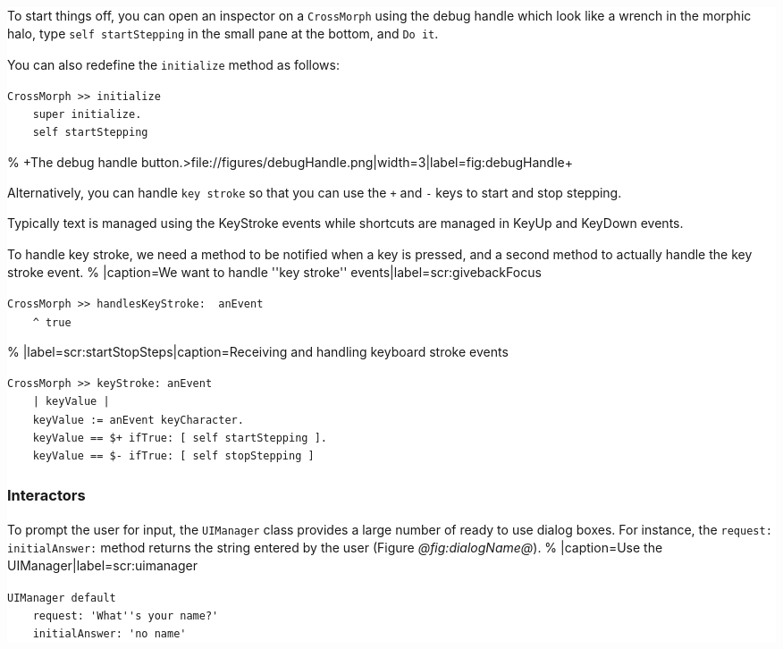 
To start things off, you can open an inspector on a `CrossMorph` using the
debug handle which look like a wrench in the morphic halo, type `self
startStepping` in the small pane at the bottom, and `Do it`.

You can also redefine the `initialize` method as follows:


```language=smalltalk
CrossMorph >> initialize
	super initialize.
	self startStepping
```


% +The debug handle button.>file://figures/debugHandle.png|width=3|label=fig:debugHandle+

Alternatively, you can handle `key stroke` so that you can
use the `+` and `-` keys to start and stop stepping.

Typically text is managed using the KeyStroke events while shortcuts are managed in 
KeyUp and KeyDown events.

To handle key stroke, we need a method to be notified when a key is pressed, and 
a second method to actually handle the key stroke event.
% |caption=We want to handle ''key stroke'' events|label=scr:givebackFocus

```language=smalltalk
CrossMorph >> handlesKeyStroke:  anEvent
	^ true
```



% |label=scr:startStopSteps|caption=Receiving and handling keyboard stroke events

```language=smalltalk
CrossMorph >> keyStroke: anEvent
	| keyValue |
	keyValue := anEvent keyCharacter.
	keyValue == $+ ifTrue: [ self startStepping ].
	keyValue == $- ifTrue: [ self stopStepping ]
```




### Interactors


To prompt the user for input, the `UIManager` class provides a large number of
ready to use dialog boxes. For instance, the `request:initialAnswer:` method
returns the string entered by the user \(Figure *@fig:dialogName@*\).
% |caption=Use the UIManager|label=scr:uimanager

```language=smalltalk
UIManager default
	request: 'What''s your name?'
	initialAnswer: 'no name'
```

